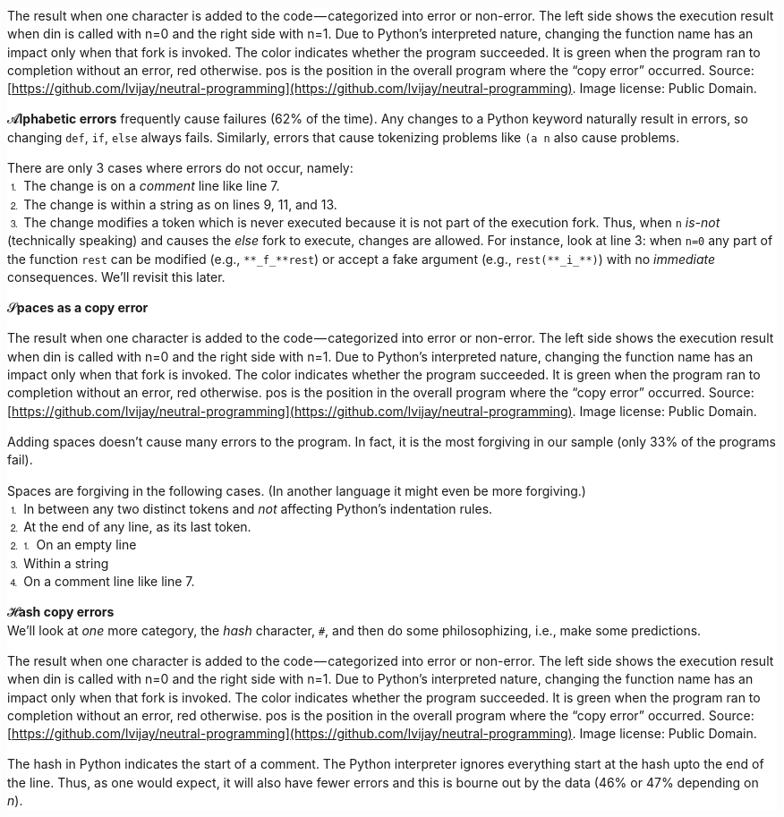 
The result when one character is added to the code — categorized into error or non-error. The left side shows the execution result when din is called with n=0 and the right side with n=1. Due to Python’s interpreted nature, changing the function name has an impact only when that fork is invoked. The color indicates whether the program succeeded. It is green when the program ran to completion without an error, red otherwise. pos is the position in the overall program where the “copy error” occurred. Source: [https://github.com/lvijay/neutral-programming](https://github.com/lvijay/neutral-programming). Image license: Public Domain.

𝓐**lphabetic errors** frequently cause failures (62% of the time). Any changes to a Python keyword naturally result in errors, so changing `def`, `if`, `else` always fails. Similarly, errors that cause tokenizing problems like `(a n` also cause problems.

There are only 3 cases where errors do not occur, namely:  
⒈ The change is on a _comment_ line like line 7.  
⒉ The change is within a string as on lines 9, 11, and 13.  
⒊ The change modifies a token which is never executed because it is not part of the execution fork. Thus, when `n` _is-not_ (technically speaking) and causes the _else_ fork to execute, changes are allowed. For instance, look at line 3: when `n=0` any part of the function `rest` can be modified (e.g., `**_f_**rest`) or accept a fake argument (e.g., `rest(**_i_**)`) with no _immediate_ consequences. We’ll revisit this later.

𝓢**paces as a copy error**

The result when one character is added to the code — categorized into error or non-error. The left side shows the execution result when din is called with n=0 and the right side with n=1. Due to Python’s interpreted nature, changing the function name has an impact only when that fork is invoked. The color indicates whether the program succeeded. It is green when the program ran to completion without an error, red otherwise. pos is the position in the overall program where the “copy error” occurred. Source: [https://github.com/lvijay/neutral-programming](https://github.com/lvijay/neutral-programming). Image license: Public Domain.

Adding spaces doesn’t cause many errors to the program. In fact, it is the most forgiving in our sample (only 33% of the programs fail).

Spaces are forgiving in the following cases. (In another language it might even be more forgiving.)  
⒈ In between any two distinct tokens and _not_ affecting Python’s indentation rules.  
⒉ At the end of any line, as its last token.  
⒉⒈ On an empty line  
⒊ Within a string  
⒋ On a comment line like line 7.

𝓗**ash copy errors**  
We’ll look at _one_ more category, the _hash_ character, `#`, and then do some philosophizing, i.e., make some predictions.

The result when one character is added to the code — categorized into error or non-error. The left side shows the execution result when din is called with n=0 and the right side with n=1. Due to Python’s interpreted nature, changing the function name has an impact only when that fork is invoked. The color indicates whether the program succeeded. It is green when the program ran to completion without an error, red otherwise. pos is the position in the overall program where the “copy error” occurred. Source: [https://github.com/lvijay/neutral-programming](https://github.com/lvijay/neutral-programming). Image license: Public Domain.

The hash in Python indicates the start of a comment. The Python interpreter ignores everything start at the hash upto the end of the line. Thus, as one would expect, it will also have fewer errors and this is bourne out by the data (46% or 47% depending on _n_).
